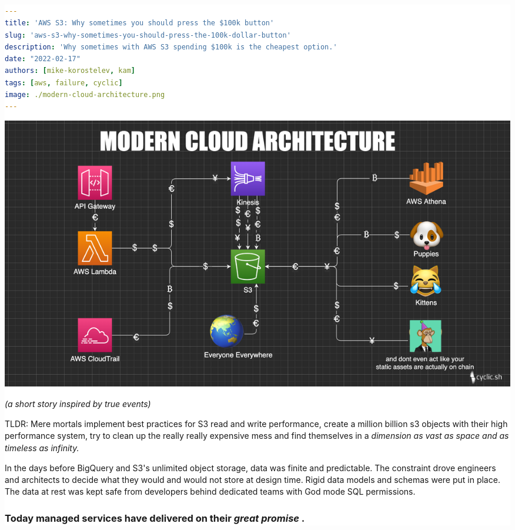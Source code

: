 ```yaml
---
title: 'AWS S3: Why sometimes you should press the $100k button'
slug: 'aws-s3-why-sometimes-you-should-press-the-100k-dollar-button'
description: 'Why sometimes with AWS S3 spending $100k is the cheapest option.'
date: "2022-02-17"
authors: [mike-korostelev, kam]
tags: [aws, failure, cyclic]
image: ./modern-cloud-architecture.png
---
```


![Modern Cloud Architecture](./modern-cloud-architecture.png)

_(a short story inspired by true events)_

TLDR: Mere mortals implement best practices for S3 read and write performance, create a million billion s3 objects with their high performance system, try to clean up the really really expensive mess and find themselves in a _dimension as vast as space and as timeless as infinity._



In the days before BigQuery and S3's unlimited object storage, data was finite and predictable. The constraint drove engineers and architects to decide what they would and would not store at design time. Rigid data models and schemas were put in place. The data at rest was kept safe from developers behind dedicated teams with God mode SQL permissions.  


### Today managed services have delivered on their **_great promise_** .
